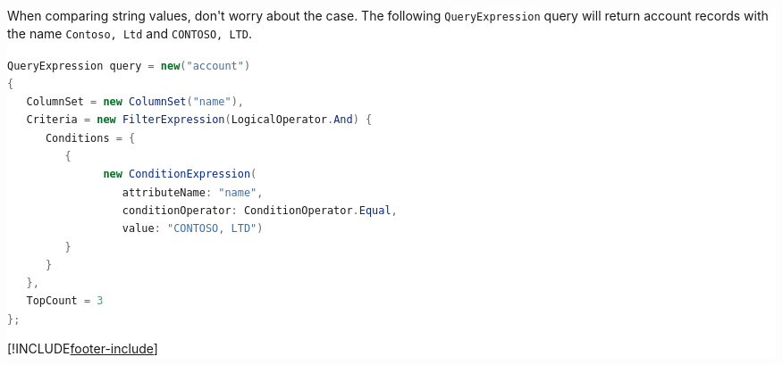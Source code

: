 When comparing string values, don't worry about the case. The following `QueryExpression` query will return account records with the name `Contoso, Ltd` and `CONTOSO, LTD`.

```csharp
QueryExpression query = new("account")
{
   ColumnSet = new ColumnSet("name"),
   Criteria = new FilterExpression(LogicalOperator.And) { 
      Conditions = {
         { 
               new ConditionExpression(
                  attributeName: "name", 
                  conditionOperator: ConditionOperator.Equal, 
                  value: "CONTOSO, LTD") 
         }
      }
   },
   TopCount = 3
};
```


[!INCLUDE[footer-include](../../../includes/footer-banner.md)]
